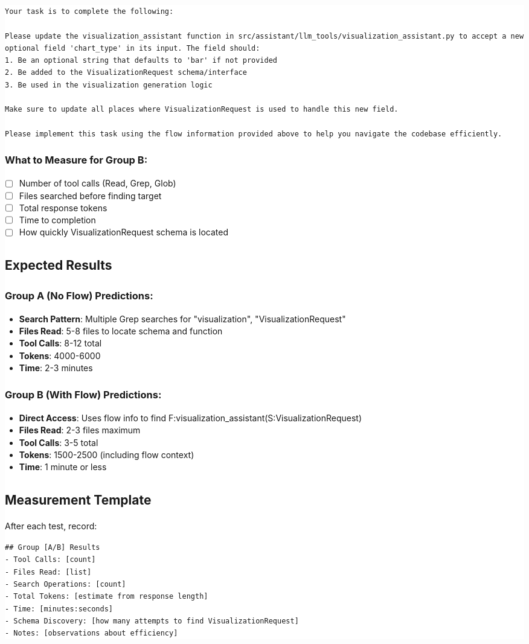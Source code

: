 ```
Your task is to complete the following:

Please update the visualization_assistant function in src/assistant/llm_tools/visualization_assistant.py to accept a new optional field 'chart_type' in its input. The field should:
1. Be an optional string that defaults to 'bar' if not provided
2. Be added to the VisualizationRequest schema/interface
3. Be used in the visualization generation logic

Make sure to update all places where VisualizationRequest is used to handle this new field.

Please implement this task using the flow information provided above to help you navigate the codebase efficiently.
```

### What to Measure for Group B:
- [ ] Number of tool calls (Read, Grep, Glob)
- [ ] Files searched before finding target
- [ ] Total response tokens
- [ ] Time to completion
- [ ] How quickly VisualizationRequest schema is located

## Expected Results

### Group A (No Flow) Predictions:
- **Search Pattern**: Multiple Grep searches for "visualization", "VisualizationRequest"
- **Files Read**: 5-8 files to locate schema and function
- **Tool Calls**: 8-12 total
- **Tokens**: 4000-6000
- **Time**: 2-3 minutes

### Group B (With Flow) Predictions:
- **Direct Access**: Uses flow info to find F:visualization_assistant(S:VisualizationRequest)
- **Files Read**: 2-3 files maximum
- **Tool Calls**: 3-5 total
- **Tokens**: 1500-2500 (including flow context)
- **Time**: 1 minute or less

## Measurement Template

After each test, record:

```
## Group [A/B] Results
- Tool Calls: [count]
- Files Read: [list]
- Search Operations: [count]
- Total Tokens: [estimate from response length]
- Time: [minutes:seconds]
- Schema Discovery: [how many attempts to find VisualizationRequest]
- Notes: [observations about efficiency]
```
